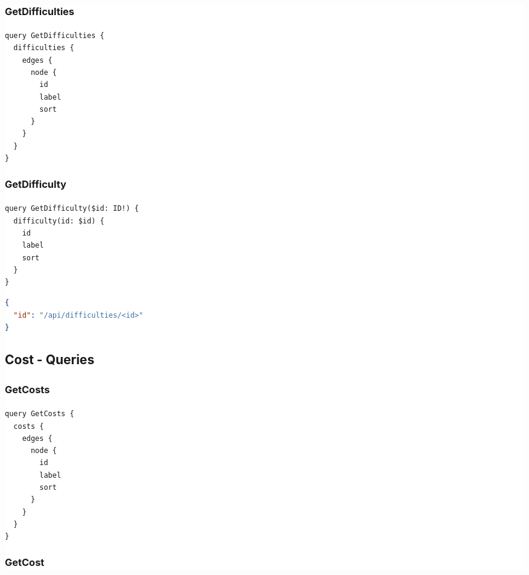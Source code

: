 ### GetDifficulties

```
query GetDifficulties {
  difficulties {
    edges {
      node {
        id
        label
        sort
      }
    }
  }
}
```

### GetDifficulty

```
query GetDifficulty($id: ID!) {
  difficulty(id: $id) {
    id
    label
    sort
  }
}
```
```json
{
  "id": "/api/difficulties/<id>"
}
```

## Cost - Queries

### GetCosts

```
query GetCosts {
  costs {
    edges {
      node {
        id
        label
        sort
      }
    }
  }
}
```

### GetCost
